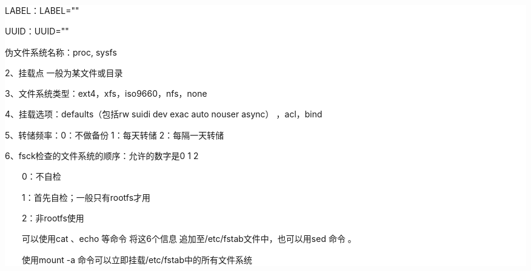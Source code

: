 LABEL：LABEL=""

UUID：UUID=""

伪文件系统名称：proc, sysfs

2、挂载点 一般为某文件或目录

3、文件系统类型：ext4，xfs，iso9660，nfs，none

4、挂载选项：defaults（包括rw suidi dev exac auto nouser async） ，acl，bind

5、转储频率：0：不做备份 1：每天转储 2：每隔一天转储

6、fsck检查的文件系统的顺序：允许的数字是0 1 2

  0：不自检

  1：首先自检；一般只有rootfs才用

  2：非rootfs使用

  可以使用cat 、echo 等命令 将这6个信息 追加至/etc/fstab文件中，也可以用sed 命令 。

  使用mount -a 命令可以立即挂载/etc/fstab中的所有文件系统